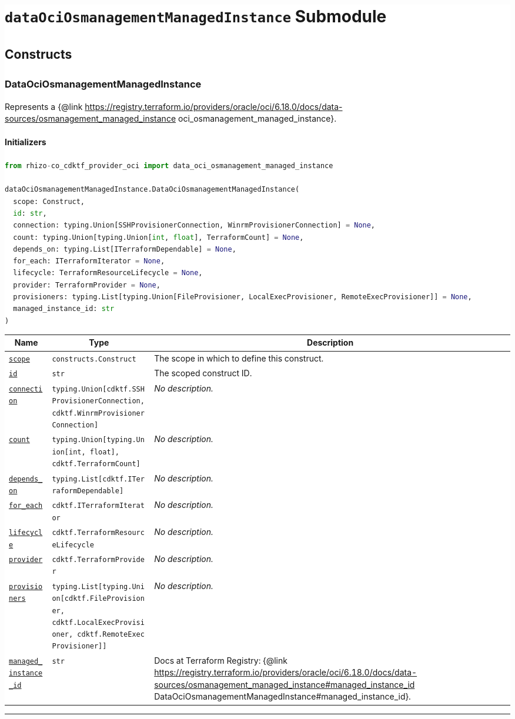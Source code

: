 # `dataOciOsmanagementManagedInstance` Submodule <a name="`dataOciOsmanagementManagedInstance` Submodule" id="rhizo-co-terraform-provider-oci.dataOciOsmanagementManagedInstance"></a>

## Constructs <a name="Constructs" id="Constructs"></a>

### DataOciOsmanagementManagedInstance <a name="DataOciOsmanagementManagedInstance" id="rhizo-co-terraform-provider-oci.dataOciOsmanagementManagedInstance.DataOciOsmanagementManagedInstance"></a>

Represents a {@link https://registry.terraform.io/providers/oracle/oci/6.18.0/docs/data-sources/osmanagement_managed_instance oci_osmanagement_managed_instance}.

#### Initializers <a name="Initializers" id="rhizo-co-terraform-provider-oci.dataOciOsmanagementManagedInstance.DataOciOsmanagementManagedInstance.Initializer"></a>

```python
from rhizo-co_cdktf_provider_oci import data_oci_osmanagement_managed_instance

dataOciOsmanagementManagedInstance.DataOciOsmanagementManagedInstance(
  scope: Construct,
  id: str,
  connection: typing.Union[SSHProvisionerConnection, WinrmProvisionerConnection] = None,
  count: typing.Union[typing.Union[int, float], TerraformCount] = None,
  depends_on: typing.List[ITerraformDependable] = None,
  for_each: ITerraformIterator = None,
  lifecycle: TerraformResourceLifecycle = None,
  provider: TerraformProvider = None,
  provisioners: typing.List[typing.Union[FileProvisioner, LocalExecProvisioner, RemoteExecProvisioner]] = None,
  managed_instance_id: str
)
```

| **Name** | **Type** | **Description** |
| --- | --- | --- |
| <code><a href="#rhizo-co-terraform-provider-oci.dataOciOsmanagementManagedInstance.DataOciOsmanagementManagedInstance.Initializer.parameter.scope">scope</a></code> | <code>constructs.Construct</code> | The scope in which to define this construct. |
| <code><a href="#rhizo-co-terraform-provider-oci.dataOciOsmanagementManagedInstance.DataOciOsmanagementManagedInstance.Initializer.parameter.id">id</a></code> | <code>str</code> | The scoped construct ID. |
| <code><a href="#rhizo-co-terraform-provider-oci.dataOciOsmanagementManagedInstance.DataOciOsmanagementManagedInstance.Initializer.parameter.connection">connection</a></code> | <code>typing.Union[cdktf.SSHProvisionerConnection, cdktf.WinrmProvisionerConnection]</code> | *No description.* |
| <code><a href="#rhizo-co-terraform-provider-oci.dataOciOsmanagementManagedInstance.DataOciOsmanagementManagedInstance.Initializer.parameter.count">count</a></code> | <code>typing.Union[typing.Union[int, float], cdktf.TerraformCount]</code> | *No description.* |
| <code><a href="#rhizo-co-terraform-provider-oci.dataOciOsmanagementManagedInstance.DataOciOsmanagementManagedInstance.Initializer.parameter.dependsOn">depends_on</a></code> | <code>typing.List[cdktf.ITerraformDependable]</code> | *No description.* |
| <code><a href="#rhizo-co-terraform-provider-oci.dataOciOsmanagementManagedInstance.DataOciOsmanagementManagedInstance.Initializer.parameter.forEach">for_each</a></code> | <code>cdktf.ITerraformIterator</code> | *No description.* |
| <code><a href="#rhizo-co-terraform-provider-oci.dataOciOsmanagementManagedInstance.DataOciOsmanagementManagedInstance.Initializer.parameter.lifecycle">lifecycle</a></code> | <code>cdktf.TerraformResourceLifecycle</code> | *No description.* |
| <code><a href="#rhizo-co-terraform-provider-oci.dataOciOsmanagementManagedInstance.DataOciOsmanagementManagedInstance.Initializer.parameter.provider">provider</a></code> | <code>cdktf.TerraformProvider</code> | *No description.* |
| <code><a href="#rhizo-co-terraform-provider-oci.dataOciOsmanagementManagedInstance.DataOciOsmanagementManagedInstance.Initializer.parameter.provisioners">provisioners</a></code> | <code>typing.List[typing.Union[cdktf.FileProvisioner, cdktf.LocalExecProvisioner, cdktf.RemoteExecProvisioner]]</code> | *No description.* |
| <code><a href="#rhizo-co-terraform-provider-oci.dataOciOsmanagementManagedInstance.DataOciOsmanagementManagedInstance.Initializer.parameter.managedInstanceId">managed_instance_id</a></code> | <code>str</code> | Docs at Terraform Registry: {@link https://registry.terraform.io/providers/oracle/oci/6.18.0/docs/data-sources/osmanagement_managed_instance#managed_instance_id DataOciOsmanagementManagedInstance#managed_instance_id}. |

---
